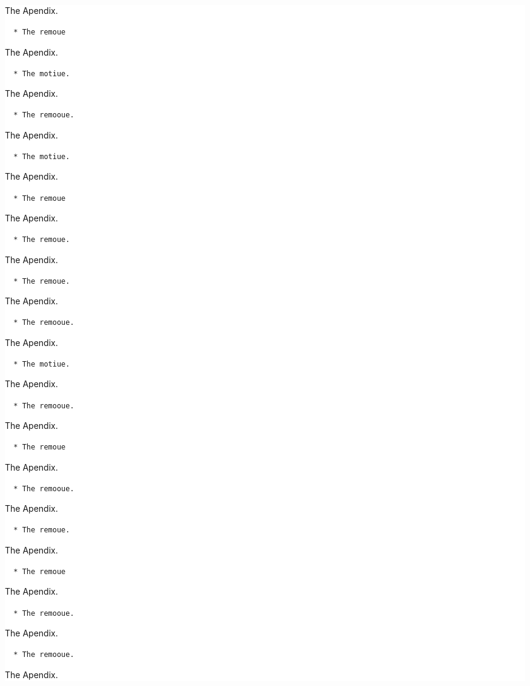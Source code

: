 The Apendix.

      * The remoue

The Apendix.

      * The motiue.

The Apendix.

      * The remooue.

The Apendix.

      * The motiue.

The Apendix.

      * The remoue

The Apendix.

      * The remoue.

The Apendix.

      * The remoue.

The Apendix.

      * The remooue.

The Apendix.

      * The motiue.

The Apendix.

      * The remooue.

The Apendix.

      * The remoue

The Apendix.

      * The remooue.

The Apendix.

      * The remoue.

The Apendix.

      * The remoue

The Apendix.

      * The remooue.

The Apendix.

      * The remooue.

The Apendix.
